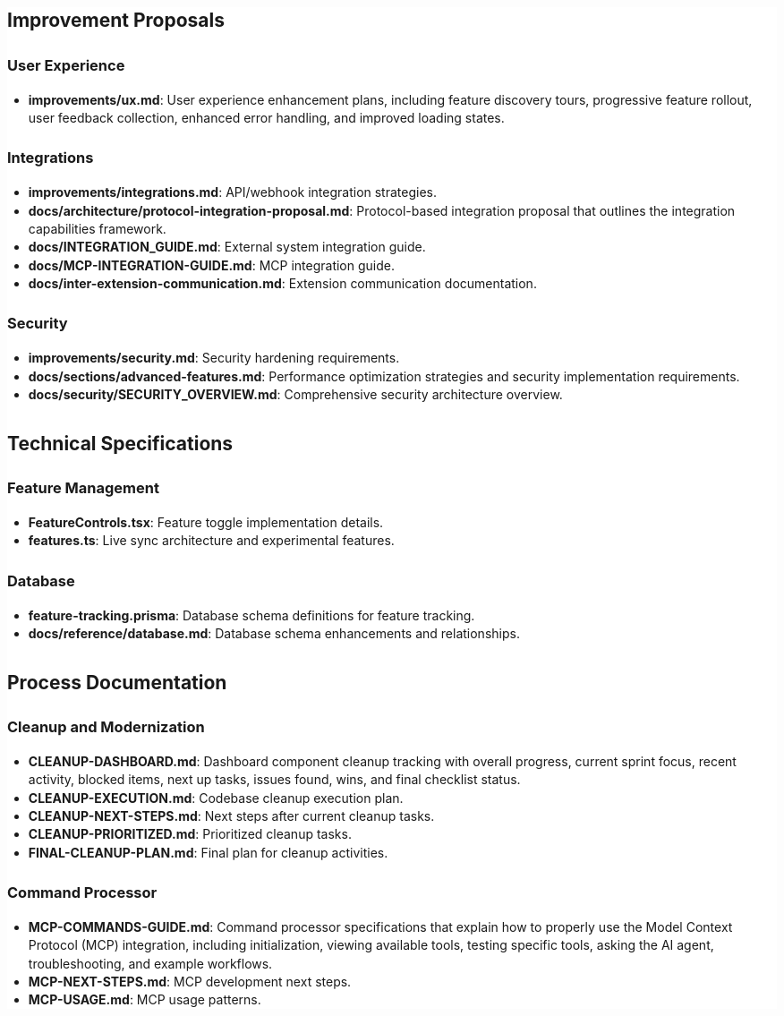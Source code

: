 ## Improvement Proposals

### User Experience
- **improvements/ux.md**: User experience enhancement plans, including feature discovery tours, progressive feature rollout, user feedback collection, enhanced error handling, and improved loading states.

### Integrations
- **improvements/integrations.md**: API/webhook integration strategies.
- **docs/architecture/protocol-integration-proposal.md**: Protocol-based integration proposal that outlines the integration capabilities framework.
- **docs/INTEGRATION_GUIDE.md**: External system integration guide.
- **docs/MCP-INTEGRATION-GUIDE.md**: MCP integration guide.
- **docs/inter-extension-communication.md**: Extension communication documentation.

### Security
- **improvements/security.md**: Security hardening requirements.
- **docs/sections/advanced-features.md**: Performance optimization strategies and security implementation requirements.
- **docs/security/SECURITY_OVERVIEW.md**: Comprehensive security architecture overview.

## Technical Specifications

### Feature Management
- **FeatureControls.tsx**: Feature toggle implementation details.
- **features.ts**: Live sync architecture and experimental features.

### Database
- **feature-tracking.prisma**: Database schema definitions for feature tracking.
- **docs/reference/database.md**: Database schema enhancements and relationships.

## Process Documentation

### Cleanup and Modernization
- **CLEANUP-DASHBOARD.md**: Dashboard component cleanup tracking with overall progress, current sprint focus, recent activity, blocked items, next up tasks, issues found, wins, and final checklist status.
- **CLEANUP-EXECUTION.md**: Codebase cleanup execution plan.
- **CLEANUP-NEXT-STEPS.md**: Next steps after current cleanup tasks.
- **CLEANUP-PRIORITIZED.md**: Prioritized cleanup tasks.
- **FINAL-CLEANUP-PLAN.md**: Final plan for cleanup activities.

### Command Processor
- **MCP-COMMANDS-GUIDE.md**: Command processor specifications that explain how to properly use the Model Context Protocol (MCP) integration, including initialization, viewing available tools, testing specific tools, asking the AI agent, troubleshooting, and example workflows.
- **MCP-NEXT-STEPS.md**: MCP development next steps.
- **MCP-USAGE.md**: MCP usage patterns.
